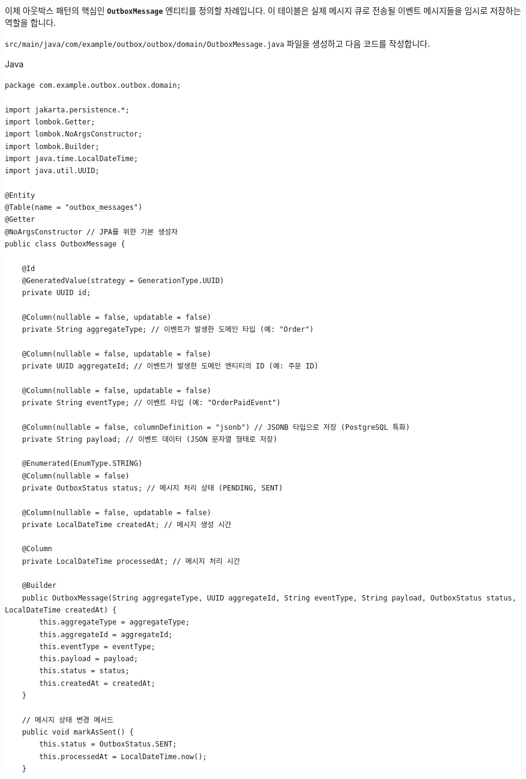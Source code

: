 이제 아웃박스 패턴의 핵심인 **`OutboxMessage`** 엔티티를 정의할 차례입니다. 이 테이블은 실제 메시지 큐로 전송될 이벤트 메시지들을 임시로 저장하는 역할을 합니다.

`src/main/java/com/example/outbox/outbox/domain/OutboxMessage.java` 파일을 생성하고 다음 코드를 작성합니다.

Java

```
package com.example.outbox.outbox.domain;

import jakarta.persistence.*;
import lombok.Getter;
import lombok.NoArgsConstructor;
import lombok.Builder;
import java.time.LocalDateTime;
import java.util.UUID;

@Entity
@Table(name = "outbox_messages")
@Getter
@NoArgsConstructor // JPA를 위한 기본 생성자
public class OutboxMessage {

    @Id
    @GeneratedValue(strategy = GenerationType.UUID)
    private UUID id;

    @Column(nullable = false, updatable = false)
    private String aggregateType; // 이벤트가 발생한 도메인 타입 (예: "Order")

    @Column(nullable = false, updatable = false)
    private UUID aggregateId; // 이벤트가 발생한 도메인 엔티티의 ID (예: 주문 ID)

    @Column(nullable = false, updatable = false)
    private String eventType; // 이벤트 타입 (예: "OrderPaidEvent")

    @Column(nullable = false, columnDefinition = "jsonb") // JSONB 타입으로 저장 (PostgreSQL 특화)
    private String payload; // 이벤트 데이터 (JSON 문자열 형태로 저장)

    @Enumerated(EnumType.STRING)
    @Column(nullable = false)
    private OutboxStatus status; // 메시지 처리 상태 (PENDING, SENT)

    @Column(nullable = false, updatable = false)
    private LocalDateTime createdAt; // 메시지 생성 시간

    @Column
    private LocalDateTime processedAt; // 메시지 처리 시간

    @Builder
    public OutboxMessage(String aggregateType, UUID aggregateId, String eventType, String payload, OutboxStatus status, LocalDateTime createdAt) {
        this.aggregateType = aggregateType;
        this.aggregateId = aggregateId;
        this.eventType = eventType;
        this.payload = payload;
        this.status = status;
        this.createdAt = createdAt;
    }

    // 메시지 상태 변경 메서드
    public void markAsSent() {
        this.status = OutboxStatus.SENT;
        this.processedAt = LocalDateTime.now();
    }
```